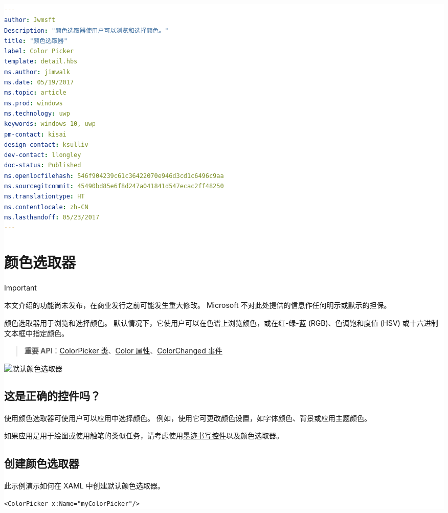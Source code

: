 ```yaml
---
author: Jwmsft
Description: "颜色选取器使用户可以浏览和选择颜色。"
title: "颜色选取器"
label: Color Picker
template: detail.hbs
ms.author: jimwalk
ms.date: 05/19/2017
ms.topic: article
ms.prod: windows
ms.technology: uwp
keywords: windows 10, uwp
pm-contact: kisai
design-contact: ksulliv
dev-contact: llongley
doc-status: Published
ms.openlocfilehash: 546f904239c61c36422070e946d3cd1c6496c9aa
ms.sourcegitcommit: 45490bd85e6f8d247a041841d547ecac2ff48250
ms.translationtype: HT
ms.contentlocale: zh-CN
ms.lasthandoff: 05/23/2017
---
```

# <a name="color-picker"></a>颜色选取器

> [!IMPORTANT]
> 本文介绍的功能尚未发布，在商业发行之前可能发生重大修改。 Microsoft 不对此处提供的信息作任何明示或默示的担保。

<link rel="stylesheet" href="https://az835927.vo.msecnd.net/sites/uwp/Resources/css/custom.css">

颜色选取器用于浏览和选择颜色。 默认情况下，它使用户可以在色谱上浏览颜色，或在红-绿-蓝 (RGB)、色调饱和度值 (HSV) 或十六进制文本框中指定颜色。

> **重要 API**：[ColorPicker 类](https://docs.microsoft.com/uwp/api/windows.ui.xaml.controls.colorpicker)、[Color 属性](https://docs.microsoft.com/uwp/api/windows.ui.xaml.controls.colorpicker_color)、[ColorChanged 事件](https://docs.microsoft.com/uwp/api/windows.ui.xaml.controls.colorpicker_colorchanged)

![默认颜色选取器](images/color-picker-default.png)


## <a name="is-this-the-right-control"></a>这是正确的控件吗？

使用颜色选取器可使用户可以应用中选择颜色。 例如，使用它可更改颜色设置，如字体颜色、背景或应用主题颜色。

如果应用是用于绘图或使用触笔的类似任务，请考虑使用[墨迹书写控件](http://windowsstyleguide/controls-and-patterns/inking-controls/)以及颜色选取器。

## <a name="create-a-color-picker"></a>创建颜色选取器

此示例演示如何在 XAML 中创建默认颜色选取器。

```xaml
<ColorPicker x:Name="myColorPicker"/>
```
